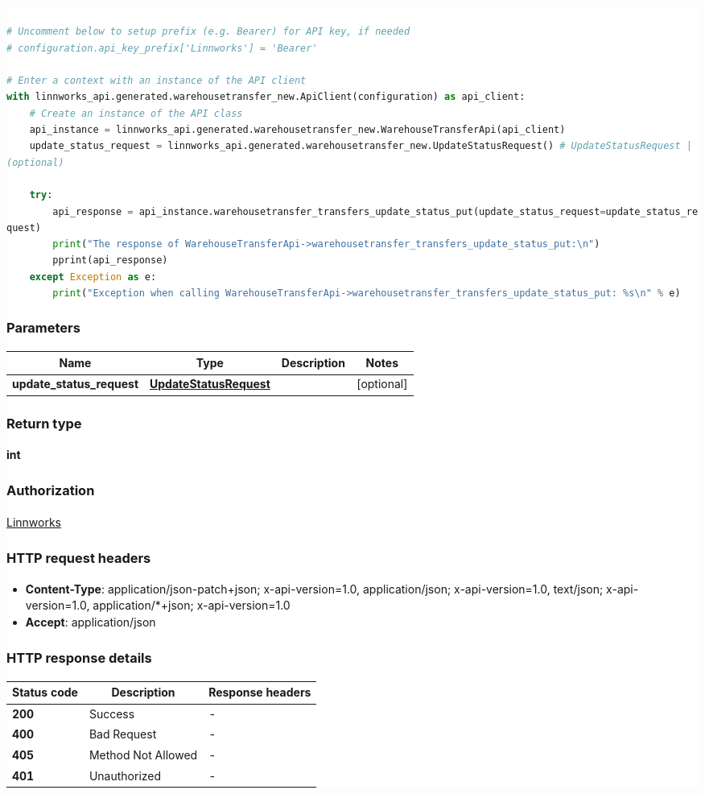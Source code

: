 ```python

# Uncomment below to setup prefix (e.g. Bearer) for API key, if needed
# configuration.api_key_prefix['Linnworks'] = 'Bearer'

# Enter a context with an instance of the API client
with linnworks_api.generated.warehousetransfer_new.ApiClient(configuration) as api_client:
    # Create an instance of the API class
    api_instance = linnworks_api.generated.warehousetransfer_new.WarehouseTransferApi(api_client)
    update_status_request = linnworks_api.generated.warehousetransfer_new.UpdateStatusRequest() # UpdateStatusRequest |  (optional)

    try:
        api_response = api_instance.warehousetransfer_transfers_update_status_put(update_status_request=update_status_request)
        print("The response of WarehouseTransferApi->warehousetransfer_transfers_update_status_put:\n")
        pprint(api_response)
    except Exception as e:
        print("Exception when calling WarehouseTransferApi->warehousetransfer_transfers_update_status_put: %s\n" % e)
```



### Parameters


Name | Type | Description  | Notes
------------- | ------------- | ------------- | -------------
 **update_status_request** | [**UpdateStatusRequest**](UpdateStatusRequest.md)|  | [optional] 

### Return type

**int**

### Authorization

[Linnworks](../README.md#Linnworks)

### HTTP request headers

 - **Content-Type**: application/json-patch+json; x-api-version=1.0, application/json; x-api-version=1.0, text/json; x-api-version=1.0, application/*+json; x-api-version=1.0
 - **Accept**: application/json

### HTTP response details

| Status code | Description | Response headers |
|-------------|-------------|------------------|
**200** | Success |  -  |
**400** | Bad Request |  -  |
**405** | Method Not Allowed |  -  |
**401** | Unauthorized |  -  |

